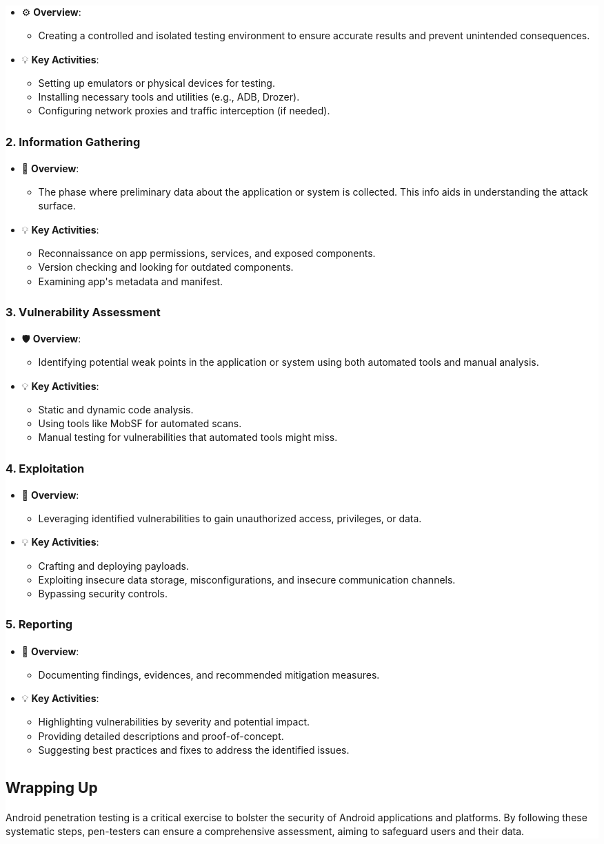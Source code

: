 - :gear: **Overview**:
  - Creating a controlled and isolated testing environment to ensure accurate results and prevent unintended consequences.
  
- :bulb: **Key Activities**:
  - Setting up emulators or physical devices for testing.
  - Installing necessary tools and utilities (e.g., ADB, Drozer).
  - Configuring network proxies and traffic interception (if needed).

### 2. Information Gathering

- :mag_right: **Overview**:
  - The phase where preliminary data about the application or system is collected. This info aids in understanding the attack surface.
  
- :bulb: **Key Activities**:
  - Reconnaissance on app permissions, services, and exposed components.
  - Version checking and looking for outdated components.
  - Examining app's metadata and manifest.

### 3. Vulnerability Assessment

- :shield: **Overview**:
  - Identifying potential weak points in the application or system using both automated tools and manual analysis.
  
- :bulb: **Key Activities**:
  - Static and dynamic code analysis.
  - Using tools like MobSF for automated scans.
  - Manual testing for vulnerabilities that automated tools might miss.

### 4. Exploitation

- :dart: **Overview**:
  - Leveraging identified vulnerabilities to gain unauthorized access, privileges, or data.
  
- :bulb: **Key Activities**:
  - Crafting and deploying payloads.
  - Exploiting insecure data storage, misconfigurations, and insecure communication channels.
  - Bypassing security controls.

### 5. Reporting

- :page_with_curl: **Overview**:
  - Documenting findings, evidences, and recommended mitigation measures.
  
- :bulb: **Key Activities**:
  - Highlighting vulnerabilities by severity and potential impact.
  - Providing detailed descriptions and proof-of-concept.
  - Suggesting best practices and fixes to address the identified issues.

## Wrapping Up

Android penetration testing is a critical exercise to bolster the security of Android applications and platforms. By following these systematic steps, pen-testers can ensure a comprehensive assessment, aiming to safeguard users and their data.
